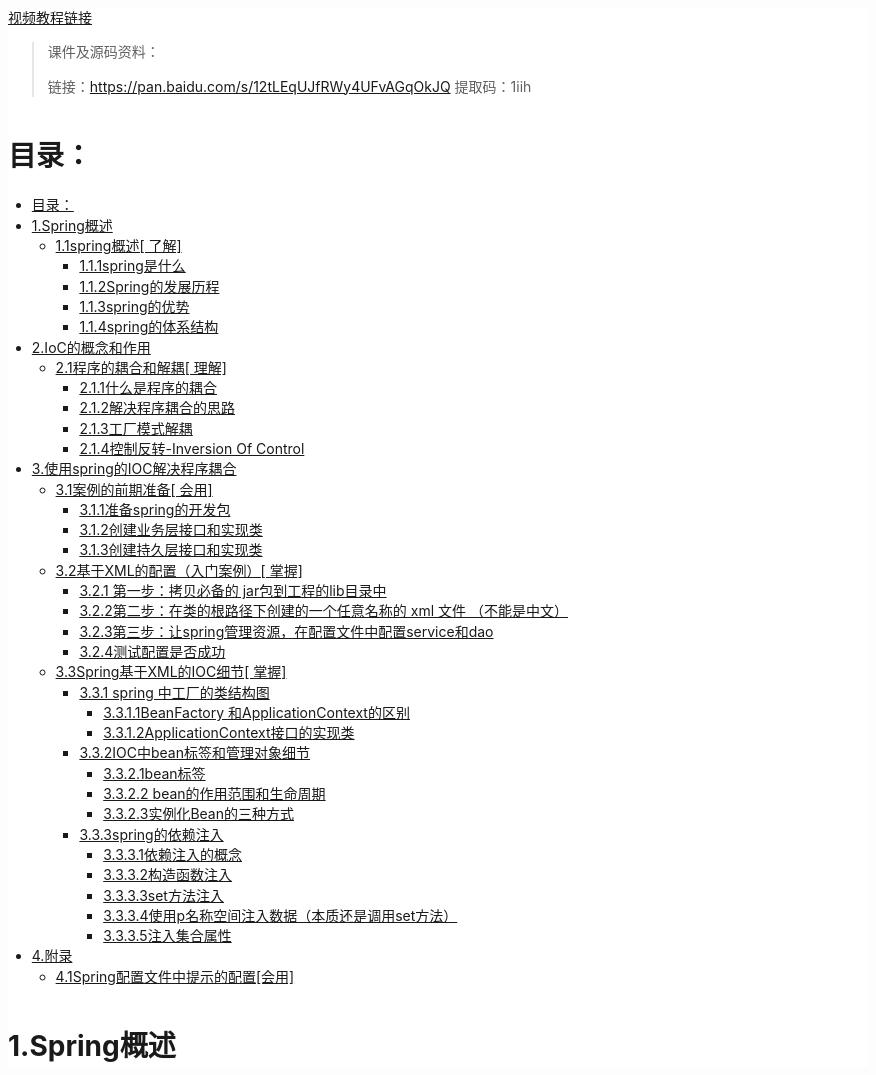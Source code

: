 [视频教程链接](https://www.bilibili.com/video/BV1Sb411s7vP)

> 课件及源码资料：
>
> 链接：https://pan.baidu.com/s/12tLEqUJfRWy4UFvAGqOkJQ
> 提取码：1iih

# 目录：

- [目录：](#目录)
- [1.Spring概述](#1spring概述)
	- [1.1spring概述[ 了解]](#11spring概述-了解)
		- [1.1.1spring是什么](#111spring是什么)
		- [1.1.2Spring的发展历程](#112spring的发展历程)
		- [1.1.3spring的优势](#113spring的优势)
		- [1.1.4spring的体系结构](#114spring的体系结构)
- [2.IoC的概念和作用](#2ioc的概念和作用)
	- [2.1程序的耦合和解耦[ 理解]](#21程序的耦合和解耦-理解)
		- [2.1.1什么是程序的耦合](#211什么是程序的耦合)
		- [2.1.2解决程序耦合的思路](#212解决程序耦合的思路)
		- [2.1.3工厂模式解耦](#213工厂模式解耦)
		- [2.1.4控制反转-Inversion Of Control](#214控制反转-inversion-of-control)
- [3.使用spring的IOC解决程序耦合](#3使用spring的ioc解决程序耦合)
	- [3.1案例的前期准备[ 会用]](#31案例的前期准备-会用)
		- [3.1.1准备spring的开发包](#311准备spring的开发包)
		- [3.1.2创建业务层接口和实现类](#312创建业务层接口和实现类)
		- [3.1.3创建持久层接口和实现类](#313创建持久层接口和实现类)
	- [3.2基于XML的配置（入门案例）[ 掌握]](#32基于xml的配置入门案例-掌握)
		- [3.2.1  第一步：拷贝必备的 jar包到工程的lib目录中](#321-第一步拷贝必备的-jar包到工程的lib目录中)
		- [3.2.2第二步：在类的根路径下创建的一个任意名称的 xml  文件 （不能是中文）](#322第二步在类的根路径下创建的一个任意名称的-xml-文件-不能是中文)
		- [3.2.3第三步：让spring管理资源，在配置文件中配置service和dao](#323第三步让spring管理资源在配置文件中配置service和dao)
		- [3.2.4测试配置是否成功](#324测试配置是否成功)
	- [3.3Spring基于XML的IOC细节[ 掌握]](#33spring基于xml的ioc细节-掌握)
		- [3.3.1 spring  中工厂的类结构图](#331-spring-中工厂的类结构图)
			- [3.3.1.1BeanFactory 和ApplicationContext的区别](#3311beanfactory-和applicationcontext的区别)
			- [3.3.1.2ApplicationContext接口的实现类](#3312applicationcontext接口的实现类)
		- [3.3.2IOC中bean标签和管理对象细节](#332ioc中bean标签和管理对象细节)
			- [3.3.2.1bean标签](#3321bean标签)
			- [3.3.2.2 bean的作用范围和生命周期](#3322-bean的作用范围和生命周期)
			- [3.3.2.3实例化Bean的三种方式](#3323实例化bean的三种方式)
		- [3.3.3spring的依赖注入](#333spring的依赖注入)
			- [3.3.3.1依赖注入的概念](#3331依赖注入的概念)
			- [3.3.3.2构造函数注入](#3332构造函数注入)
			- [3.3.3.3set方法注入](#3333set方法注入)
			- [3.3.3.4使用p名称空间注入数据（本质还是调用set方法）](#3334使用p名称空间注入数据本质还是调用set方法)
			- [3.3.3.5注入集合属性](#3335注入集合属性)
- [4.附录](#4附录)
	- [4.1Spring配置文件中提示的配置[会用]](#41spring配置文件中提示的配置会用)

# 1.Spring概述
